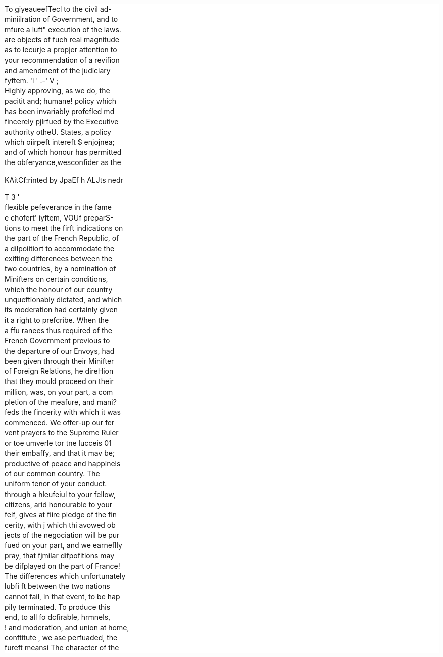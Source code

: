 To giyeaueefTecl to the civil ad-  
miniilration of Government, and to  
mfure a luft&quot; execution of the laws.  
are objects of fuch real magnitude  
as to lecurje a propjer attention to  
your recommendation of a revifion  
and amendment of the judiciary  
fyftem. &#x27;i &#x27; .-&#x27; V ;  
Highly approving, as we do, the  
pacitit and; humane! policy which  
has been invariably profefled md  
fincerely pjlrfued by the Executive  
authority otheU. States, a policy  
which oiirpeft intereft $ enjojnea;  
and of which honour has permitted  
the obferyance,wesconfider as the  
  
KAitCf:rinted by JpaEf h ALJts nedr  
  
T 3 &#x27;  
flexible pefeverance in the fame  
e chofert&#x27; iyftem, VOUf preparS-  
tions to meet the firft indications on  
the part of the French Republic, of  
a dilpoiitiort to accommodate the  
exifting differenees between the  
two countries, by a nomination of  
Minifters on certain conditions,  
which the honour of our country  
unqueftionably dictated, and which  
its moderation had certainly given  
it a right to prefcribe. When the  
a ffu ranees thus required of the  
French Government previous to  
the departure of our Envoys, had  
been given through their Minifter  
of Foreign Relations, he direHion  
that they mould proceed on their  
million, was, on your part, a com­  
pletion of the meafure, and mani?  
feds the fincerity with which it was  
commenced. We offer-up our fer­  
vent prayers to the Supreme Ruler  
or toe umverle tor tne lucceis 01  
their embaffy, and that it mav be;  
productive of peace and happinels  
of our common country. The  
uniform tenor of your conduct.  
through a hleufeiul to your fellow,  
citizens, arid honourable to your­  
felf, gives at fiire pledge of the fin­  
cerity, with j which thi avowed ob­  
jects of the negociation will be pur­  
fued on your part, and we earneflly  
pray, that fjmilar difpofitions may  
be difplayed on the part of France!  
The differences which unfortunately  
lubfi ft between the two nations  
cannot fail, in that event, to be hap  
pily terminated. To produce this  
end, to all fo dcfirable, hrmnels,  
! and moderation, and union at home,  
conftitute , we ase perfuaded, the  
fureft meansi The character of the  